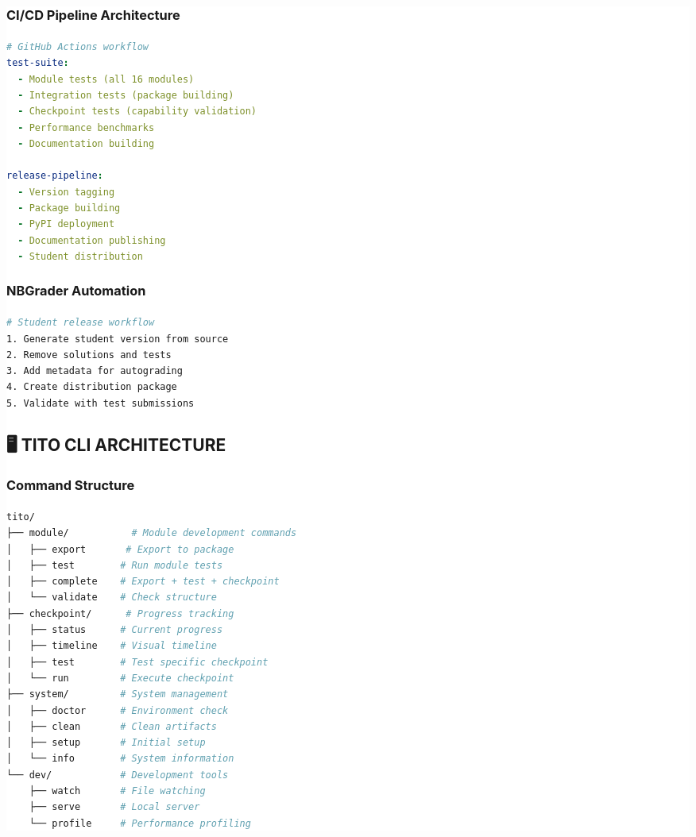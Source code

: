 ### CI/CD Pipeline Architecture
```yaml
# GitHub Actions workflow
test-suite:
  - Module tests (all 16 modules)
  - Integration tests (package building)
  - Checkpoint tests (capability validation)
  - Performance benchmarks
  - Documentation building

release-pipeline:
  - Version tagging
  - Package building
  - PyPI deployment
  - Documentation publishing
  - Student distribution
```

### NBGrader Automation
```bash
# Student release workflow
1. Generate student version from source
2. Remove solutions and tests
3. Add metadata for autograding
4. Create distribution package
5. Validate with test submissions
```

## 🖥️ TITO CLI ARCHITECTURE

### Command Structure
```bash
tito/
├── module/           # Module development commands
│   ├── export       # Export to package
│   ├── test        # Run module tests
│   ├── complete    # Export + test + checkpoint
│   └── validate    # Check structure
├── checkpoint/      # Progress tracking
│   ├── status      # Current progress
│   ├── timeline    # Visual timeline
│   ├── test        # Test specific checkpoint
│   └── run         # Execute checkpoint
├── system/         # System management
│   ├── doctor      # Environment check
│   ├── clean       # Clean artifacts
│   ├── setup       # Initial setup
│   └── info        # System information
└── dev/            # Development tools
    ├── watch       # File watching
    ├── serve       # Local server
    └── profile     # Performance profiling
```
